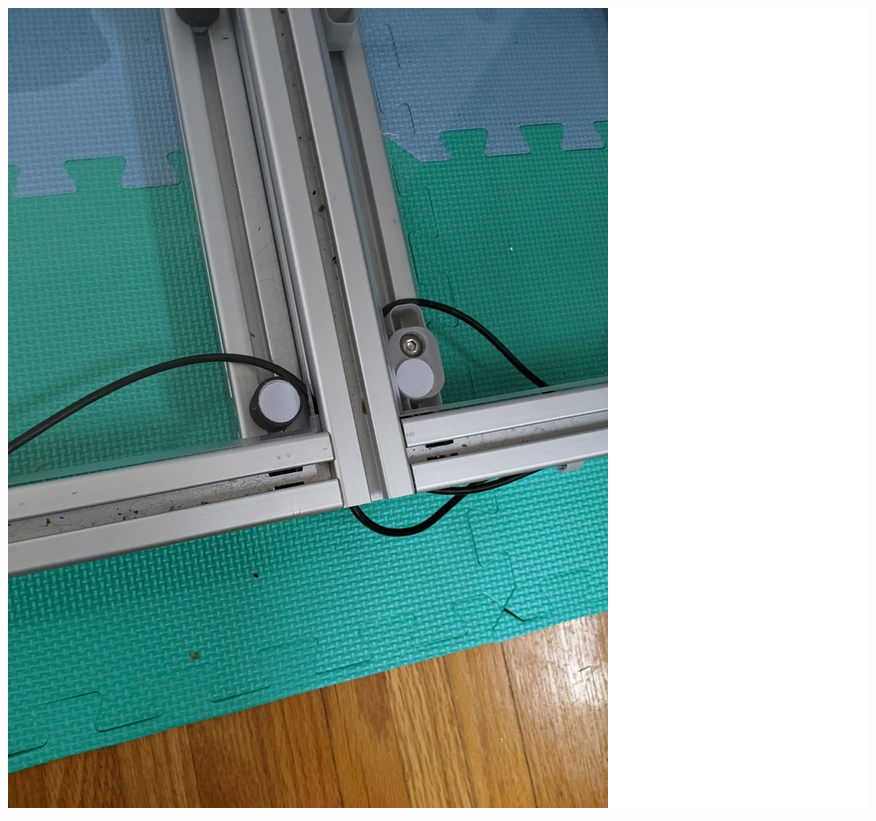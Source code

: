 [![cable through frame top](./images/thumbs/thumb-056-cable-through-frame-top.jpg)](./images/056-cable-through-frame-top.jpg)